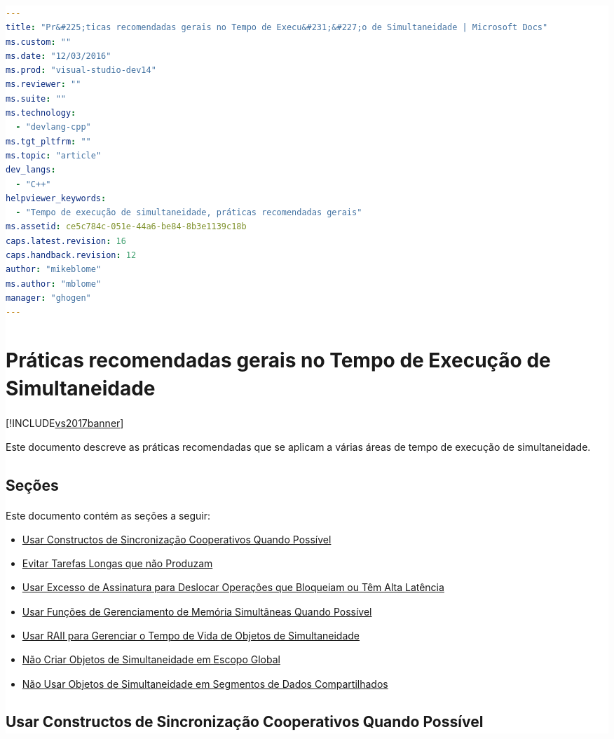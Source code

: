 ```yaml
---
title: "Pr&#225;ticas recomendadas gerais no Tempo de Execu&#231;&#227;o de Simultaneidade | Microsoft Docs"
ms.custom: ""
ms.date: "12/03/2016"
ms.prod: "visual-studio-dev14"
ms.reviewer: ""
ms.suite: ""
ms.technology: 
  - "devlang-cpp"
ms.tgt_pltfrm: ""
ms.topic: "article"
dev_langs: 
  - "C++"
helpviewer_keywords: 
  - "Tempo de execução de simultaneidade, práticas recomendadas gerais"
ms.assetid: ce5c784c-051e-44a6-be84-8b3e1139c18b
caps.latest.revision: 16
caps.handback.revision: 12
author: "mikeblome"
ms.author: "mblome"
manager: "ghogen"
---
```

# Pr&#225;ticas recomendadas gerais no Tempo de Execu&#231;&#227;o de Simultaneidade
[!INCLUDE[vs2017banner](../../assembler/inline/includes/vs2017banner.md)]

Este documento descreve as práticas recomendadas que se aplicam a várias áreas de tempo de execução de simultaneidade.  
  
##  <a name="top"></a> Seções  
 Este documento contém as seções a seguir:  
  
-   [Usar Constructos de Sincronização Cooperativos Quando Possível](#synchronization)  
  
-   [Evitar Tarefas Longas que não Produzam](#yield)  
  
-   [Usar Excesso de Assinatura para Deslocar Operações que Bloqueiam ou Têm Alta Latência](#oversubscription)  
  
-   [Usar Funções de Gerenciamento de Memória Simultâneas Quando Possível](#memory)  
  
-   [Usar RAII para Gerenciar o Tempo de Vida de Objetos de Simultaneidade](#raii)  
  
-   [Não Criar Objetos de Simultaneidade em Escopo Global](#global-scope)  
  
-   [Não Usar Objetos de Simultaneidade em Segmentos de Dados Compartilhados](#shared-data)  
  
##  <a name="synchronization"></a> Usar Constructos de Sincronização Cooperativos Quando Possível  